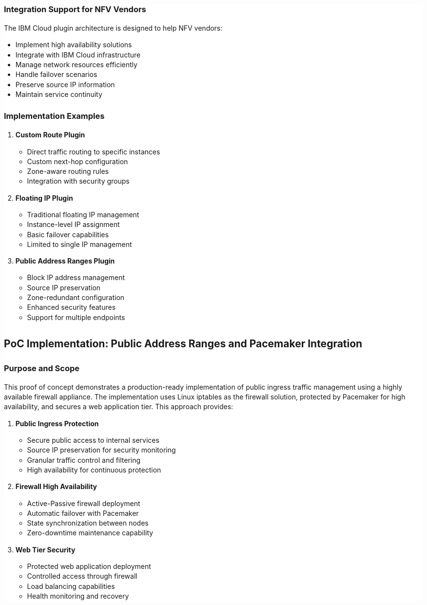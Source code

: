 ### Integration Support for NFV Vendors
The IBM Cloud plugin architecture is designed to help NFV vendors:
- Implement high availability solutions
- Integrate with IBM Cloud infrastructure
- Manage network resources efficiently
- Handle failover scenarios
- Preserve source IP information
- Maintain service continuity

### Implementation Examples
1. **Custom Route Plugin**
   - Direct traffic routing to specific instances
   - Custom next-hop configuration
   - Zone-aware routing rules
   - Integration with security groups

2. **Floating IP Plugin**
   - Traditional floating IP management
   - Instance-level IP assignment
   - Basic failover capabilities
   - Limited to single IP management

3. **Public Address Ranges Plugin**
   - Block IP address management
   - Source IP preservation
   - Zone-redundant configuration
   - Enhanced security features
   - Support for multiple endpoints

## PoC Implementation: Public Address Ranges and Pacemaker Integration

### Purpose and Scope
This proof of concept demonstrates a production-ready implementation of public ingress traffic management using a highly available firewall appliance. The implementation uses Linux iptables as the firewall solution, protected by Pacemaker for high availability, and secures a web application tier. This approach provides:

1. **Public Ingress Protection**
   - Secure public access to internal services
   - Source IP preservation for security monitoring
   - Granular traffic control and filtering
   - High availability for continuous protection

2. **Firewall High Availability**
   - Active-Passive firewall deployment
   - Automatic failover with Pacemaker
   - State synchronization between nodes
   - Zero-downtime maintenance capability

3. **Web Tier Security**
   - Protected web application deployment
   - Controlled access through firewall
   - Load balancing capabilities
   - Health monitoring and recovery
